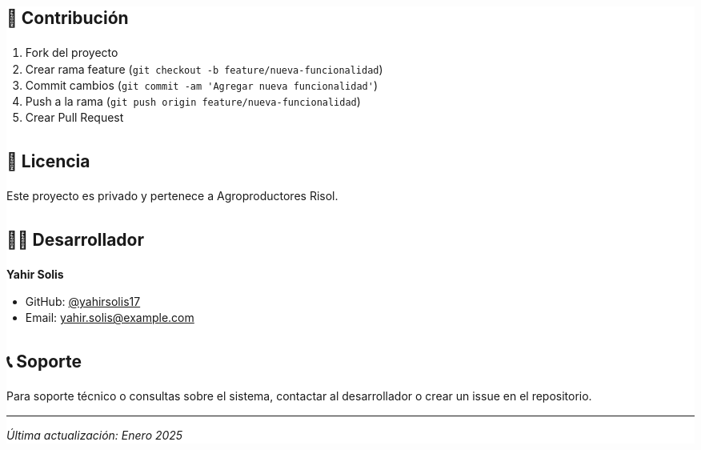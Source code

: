 ## 🤝 Contribución

1. Fork del proyecto
2. Crear rama feature (`git checkout -b feature/nueva-funcionalidad`)
3. Commit cambios (`git commit -am 'Agregar nueva funcionalidad'`)
4. Push a la rama (`git push origin feature/nueva-funcionalidad`)
5. Crear Pull Request

## 📄 Licencia

Este proyecto es privado y pertenece a Agroproductores Risol.

## 👨‍💻 Desarrollador

**Yahir Solis**
- GitHub: [@yahirsolis17](https://github.com/yahirsolis17)
- Email: yahir.solis@example.com

## 📞 Soporte

Para soporte técnico o consultas sobre el sistema, contactar al desarrollador o crear un issue en el repositorio.

---

*Última actualización: Enero 2025*
